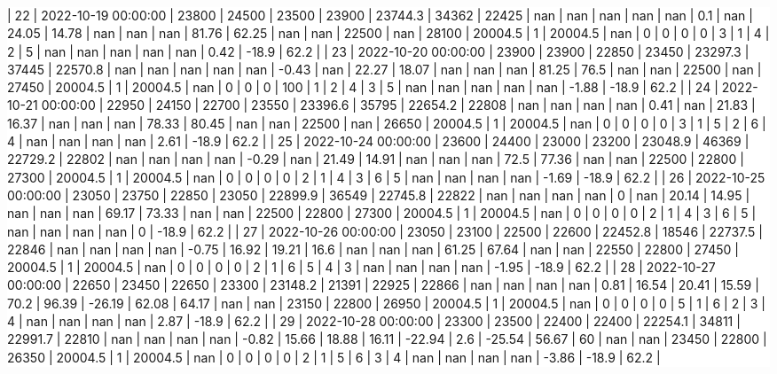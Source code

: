 |  22 | 2022-10-19 00:00:00 |  23800 |  24500 | 23500 |   23900 |     23744.3 |  34362           |  22425   |      nan |    nan   |     nan   |     nan   |     nan   |  0.1  |   nan    |    24.05 |    14.78 |        nan    |         nan    |         nan    |           81.76 |           62.25 |   nan   |      nan |   22500 |      nan |    28100 |        20004.5 |               1 |         20004.5 |           nan   |                    0 |                 0 |              0 |            0 |           3 |           1 |          4 |            2 |             5 |           nan |           nan |            nan |            nan |            nan |    0.42 | -18.9 | 62.2 |
|  23 | 2022-10-20 00:00:00 |  23900 |  23900 | 22850 |   23450 |     23297.3 |  37445           |  22570.8 |      nan |    nan   |     nan   |     nan   |     nan   | -0.43 |   nan    |    22.27 |    18.07 |        nan    |         nan    |         nan    |           81.25 |           76.5  |   nan   |      nan |   22500 |      nan |    27450 |        20004.5 |               1 |         20004.5 |           nan   |                    0 |                 0 |              0 |          100 |           1 |           2 |          4 |            3 |             5 |           nan |           nan |            nan |            nan |            nan |   -1.88 | -18.9 | 62.2 |
|  24 | 2022-10-21 00:00:00 |  22950 |  24150 | 22700 |   23550 |     23396.6 |  35795           |  22654.2 |    22808 |    nan   |     nan   |     nan   |     nan   |  0.41 |   nan    |    21.83 |    16.37 |        nan    |         nan    |         nan    |           78.33 |           80.45 |   nan   |      nan |   22500 |      nan |    26650 |        20004.5 |               1 |         20004.5 |           nan   |                    0 |                 0 |              0 |            0 |           3 |           1 |          5 |            2 |             6 |             4 |           nan |            nan |            nan |            nan |    2.61 | -18.9 | 62.2 |
|  25 | 2022-10-24 00:00:00 |  23600 |  24400 | 23000 |   23200 |     23048.9 |  46369           |  22729.2 |    22802 |    nan   |     nan   |     nan   |     nan   | -0.29 |   nan    |    21.49 |    14.91 |        nan    |         nan    |         nan    |           72.5  |           77.36 |   nan   |      nan |   22500 |    22800 |    27300 |        20004.5 |               1 |         20004.5 |           nan   |                    0 |                 0 |              0 |            0 |           2 |           1 |          4 |            3 |             6 |             5 |           nan |            nan |            nan |            nan |   -1.69 | -18.9 | 62.2 |
|  26 | 2022-10-25 00:00:00 |  23050 |  23750 | 22850 |   23050 |     22899.9 |  36549           |  22745.8 |    22822 |    nan   |     nan   |     nan   |     nan   |  0    |   nan    |    20.14 |    14.95 |        nan    |         nan    |         nan    |           69.17 |           73.33 |   nan   |      nan |   22500 |    22800 |    27300 |        20004.5 |               1 |         20004.5 |           nan   |                    0 |                 0 |              0 |            0 |           2 |           1 |          4 |            3 |             6 |             5 |           nan |            nan |            nan |            nan |    0    | -18.9 | 62.2 |
|  27 | 2022-10-26 00:00:00 |  23050 |  23100 | 22500 |   22600 |     22452.8 |  18546           |  22737.5 |    22846 |    nan   |     nan   |     nan   |     nan   | -0.75 |    16.92 |    19.21 |    16.6  |        nan    |         nan    |         nan    |           61.25 |           67.64 |   nan   |      nan |   22550 |    22800 |    27450 |        20004.5 |               1 |         20004.5 |           nan   |                    0 |                 0 |              0 |            0 |           2 |           1 |          6 |            5 |             4 |             3 |           nan |            nan |            nan |            nan |   -1.95 | -18.9 | 62.2 |
|  28 | 2022-10-27 00:00:00 |  22650 |  23450 | 22650 |   23300 |     23148.2 |  21391           |  22925   |    22866 |    nan   |     nan   |     nan   |     nan   |  0.81 |    16.54 |    20.41 |    15.59 |         70.2  |          96.39 |         -26.19 |           62.08 |           64.17 |   nan   |      nan |   23150 |    22800 |    26950 |        20004.5 |               1 |         20004.5 |           nan   |                    0 |                 0 |              0 |            0 |           5 |           1 |          6 |            2 |             3 |             4 |           nan |            nan |            nan |            nan |    2.87 | -18.9 | 62.2 |
|  29 | 2022-10-28 00:00:00 |  23300 |  23500 | 22400 |   22400 |     22254.1 |  34811           |  22991.7 |    22810 |    nan   |     nan   |     nan   |     nan   | -0.82 |    15.66 |    18.88 |    16.11 |        -22.94 |           2.6  |         -25.54 |           56.67 |           60    |   nan   |      nan |   23450 |    22800 |    26350 |        20004.5 |               1 |         20004.5 |           nan   |                    0 |                 0 |              0 |            0 |           2 |           1 |          5 |            6 |             3 |             4 |           nan |            nan |            nan |            nan |   -3.86 | -18.9 | 62.2 |